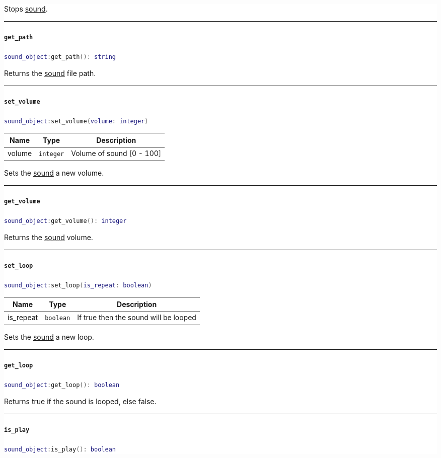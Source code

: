 Stops [sound](#sound.new).

---

#### <a name="sound.get_path"></a> ```get_path```
```lua
sound_object:get_path(): string
```

Returns the [sound](#sound.new) file path.

---

#### <a name="sound.set_volume"></a> ```set_volume```
```lua
sound_object:set_volume(volume: integer)
```
| Name   | Type         | Description               |
| :---:  | :---:        | :---:                     |
| volume | ```integer``` | Volume of sound [0 - 100] |

Sets the [sound](#sound.new) a new volume.

---

#### <a name="sound.get_volume"></a> ```get_volume```
```lua
sound_object:get_volume(): integer
```

Returns the [sound](#sound.new) volume.

---

#### <a name="sound.set_loop"></a> ```set_loop```
```lua
sound_object:set_loop(is_repeat: boolean)
```
| Name      | Type        | Description                           |
| :---:     | :---:       | :---:                                 |
| is_repeat | ```boolean```  | If true then the sound will be looped |

Sets the [sound](#sound.new) a new loop.

---

#### <a name="sound.get_loop"></a> ```get_loop```
```lua
sound_object:get_loop(): boolean
```

Returns true if the sound is looped, else false.

---

#### <a name="sound.is_play"></a> ```is_play```
```lua
sound_object:is_play(): boolean
```
